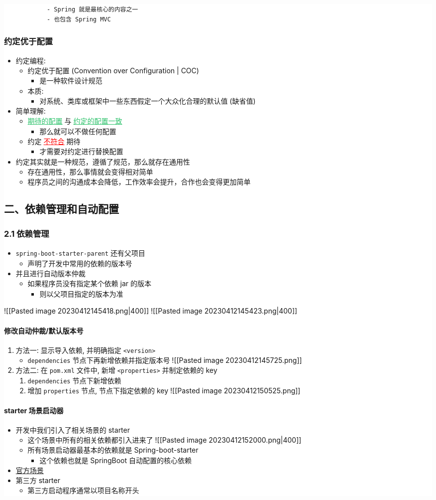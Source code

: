 				- Spring 就是最核心的内容之一
				- 也包含 Spring MVC

### 约定优于配置
- 约定编程: 
	- 约定优于配置 (Convention over Configuration | COC)
		- 是一种软件设计规范
	- 本质:
		- 对系统、类库或框架中一些东西假定一个大众化合理的默认值 (缺省值) 
- 简单理解: 
	- <u style="color:#2DC26B">期待的配置</u> 与 <u style="color:#2DC26B">约定的配置一致</u>
		- 那么就可以不做任何配置
	- 约定 <u style="color:#ff0000">不符合</u> 期待
		- 才需要对约定进行替换配置
- 约定其实就是一种规范，遵循了规范，那么就存在通用性
	- 存在通用性，那么事情就会变得相对简单
	- 程序员之间的沟通成本会降低，工作效率会提升，合作也会变得更加简单
## 二、依赖管理和自动配置
### 2.1 依赖管理
- `spring-boot-starter-parent` 还有父项目
	- 声明了开发中常用的依赖的版本号
- 并且进行自动版本仲裁
	- 如果程序员没有指定某个依赖 jar 的版本
		- 则以父项目指定的版本为准

![[Pasted image 20230412145418.png|400]]
![[Pasted image 20230412145423.png|400]]

#### 修改自动仲裁/默认版本号
1. 方法一: 显示导入依赖, 并明确指定 `<version>`
	- `dependencies` 节点下再新增依赖并指定版本号
	![[Pasted image 20230412145725.png]]
2. 方法二: 在 `pom.xml` 文件中, 新增 `<properties>` 并制定依赖的 key
	1. `dependencies` 节点下新增依赖
	2. 增加 `properties` 节点, 节点下指定依赖的 key
		![[Pasted image 20230412150525.png]]

#### starter 场景启动器
- 开发中我们引入了相关场景的 starter
	- 这个场景中所有的相关依赖都引入进来了
		 ![[Pasted image 20230412152000.png|400]]
	- 所有场景启动器最基本的依赖就是 Spring-boot-starter 
		- 这个依赖也就是 SpringBoot 自动配置的核心依赖
- [官方场景](https://docs.spring.io/spring-boot/docs/current/reference/html/using.html#using.build-systems.starters) 
- 第三方 starter
	- 第三方启动程序通常以项目名称开头
